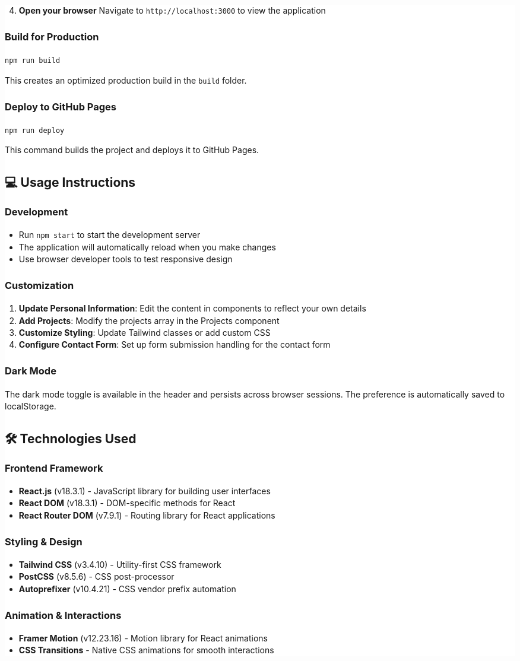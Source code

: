 4. **Open your browser**
   Navigate to `http://localhost:3000` to view the application

### Build for Production

```bash
npm run build
```

This creates an optimized production build in the `build` folder.

### Deploy to GitHub Pages

```bash
npm run deploy
```

This command builds the project and deploys it to GitHub Pages.

## 💻 Usage Instructions

### Development

- Run `npm start` to start the development server
- The application will automatically reload when you make changes
- Use browser developer tools to test responsive design

### Customization

1. **Update Personal Information**: Edit the content in components to reflect your own details
2. **Add Projects**: Modify the projects array in the Projects component
3. **Customize Styling**: Update Tailwind classes or add custom CSS
4. **Configure Contact Form**: Set up form submission handling for the contact form

### Dark Mode

The dark mode toggle is available in the header and persists across browser sessions. The preference is automatically saved to localStorage.

## 🛠️ Technologies Used

### Frontend Framework
- **React.js** (v18.3.1) - JavaScript library for building user interfaces
- **React DOM** (v18.3.1) - DOM-specific methods for React
- **React Router DOM** (v7.9.1) - Routing library for React applications

### Styling & Design
- **Tailwind CSS** (v3.4.10) - Utility-first CSS framework
- **PostCSS** (v8.5.6) - CSS post-processor
- **Autoprefixer** (v10.4.21) - CSS vendor prefix automation

### Animation & Interactions
- **Framer Motion** (v12.23.16) - Motion library for React animations
- **CSS Transitions** - Native CSS animations for smooth interactions
